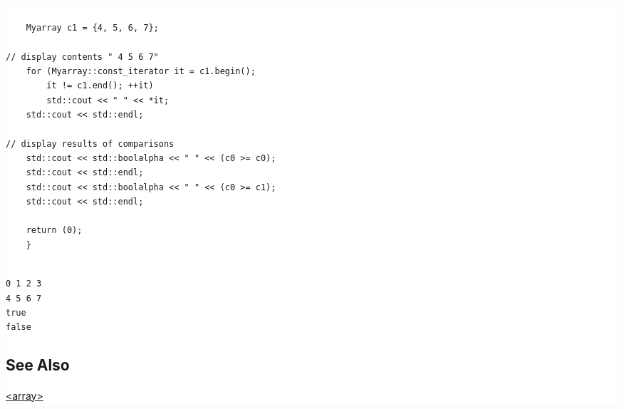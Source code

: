 ```  
  
    Myarray c1 = {4, 5, 6, 7};   
  
// display contents " 4 5 6 7"   
    for (Myarray::const_iterator it = c1.begin();   
        it != c1.end(); ++it)   
        std::cout << " " << *it;   
    std::cout << std::endl;   
  
// display results of comparisons   
    std::cout << std::boolalpha << " " << (c0 >= c0);   
    std::cout << std::endl;   
    std::cout << std::boolalpha << " " << (c0 >= c1);   
    std::cout << std::endl;   
  
    return (0);   
    }  
  
```  
  
```Output  
0 1 2 3  
4 5 6 7  
true  
false  
```  
  
## See Also  
 [\<array>](../standard-library/array.md)





